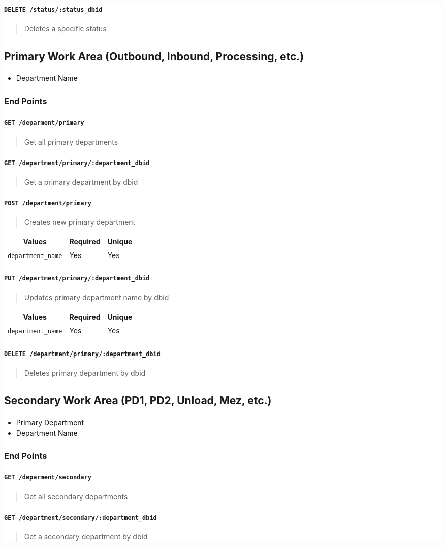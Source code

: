 #### `DELETE /status/:status_dbid`

> Deletes a specific status

## Primary Work Area (Outbound, Inbound, Processing, etc.)
* Department Name

### End Points

#### `GET /deparment/primary`

> Get all primary departments

#### `GET /department/primary/:department_dbid`

> Get a primary department by dbid

#### `POST /department/primary`

> Creates new primary department

|Values|Required|Unique
|-|-|-
|`department_name`|Yes|Yes

#### `PUT /department/primary/:department_dbid`

> Updates primary department name by dbid

|Values|Required|Unique
|-|-|-
|`department_name`|Yes|Yes

#### `DELETE /department/primary/:department_dbid`

> Deletes primary department by dbid

## Secondary Work Area (PD1, PD2, Unload, Mez, etc.)
* Primary Department
* Department Name

### End Points

#### `GET /deparment/secondary`

> Get all secondary departments

#### `GET /department/secondary/:department_dbid`

> Get a secondary department by dbid
